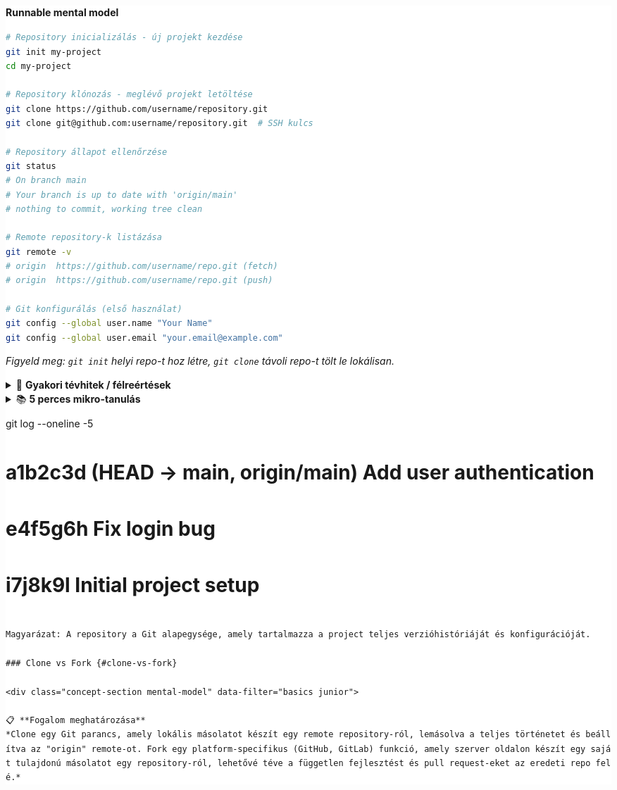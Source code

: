 <div class="runnable-model" data-filter="basics junior">

**Runnable mental model**
```bash
# Repository inicializálás - új projekt kezdése
git init my-project
cd my-project

# Repository klónozás - meglévő projekt letöltése
git clone https://github.com/username/repository.git
git clone git@github.com:username/repository.git  # SSH kulcs

# Repository állapot ellenőrzése
git status
# On branch main
# Your branch is up to date with 'origin/main'
# nothing to commit, working tree clean

# Remote repository-k listázása
git remote -v
# origin  https://github.com/username/repo.git (fetch)
# origin  https://github.com/username/repo.git (push)

# Git konfigurálás (első használat)
git config --global user.name "Your Name"
git config --global user.email "your.email@example.com"
```
*Figyeld meg: `git init` helyi repo-t hoz létre, `git clone` távoli repo-t tölt le lokálisan.*

</div>

<div class="concept-section myths" data-filter="basics">

<details><summary>🧯 <strong>Gyakori tévhitek / félreértések</strong></summary></details>

</div>

<div class="concept-section micro-learning" data-filter="basics">

<details><summary>📚 <strong>5 perces mikro-tanulás</strong></summary></details>

</div>

git log --oneline -5
# a1b2c3d (HEAD -> main, origin/main) Add user authentication
# e4f5g6h Fix login bug  
# i7j8k9l Initial project setup
```

Magyarázat: A repository a Git alapegysége, amely tartalmazza a project teljes verzióhistóriáját és konfigurációját.

### Clone vs Fork {#clone-vs-fork}

<div class="concept-section mental-model" data-filter="basics junior">

📋 **Fogalom meghatározása**  
*Clone egy Git parancs, amely lokális másolatot készít egy remote repository-ról, lemásolva a teljes történetet és beállítva az "origin" remote-ot. Fork egy platform-specifikus (GitHub, GitLab) funkció, amely szerver oldalon készít egy saját tulajdonú másolatot egy repository-ról, lehetővé téve a független fejlesztést és pull request-eket az eredeti repo felé.*

```